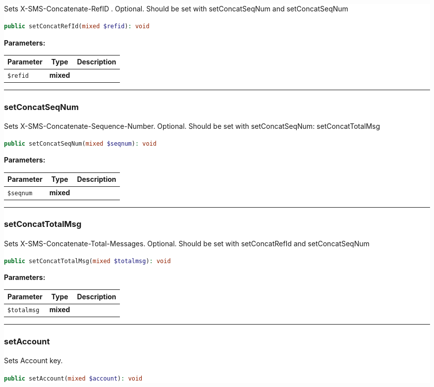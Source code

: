 Sets X-SMS-Concatenate-RefID . Optional. Should be set with
setConcatSeqNum and setConcatSeqNum

```php
public setConcatRefId(mixed $refid): void
```

**Parameters:**

| Parameter | Type      | Description |
|-----------|-----------|-------------|
| `$refid`  | **mixed** |             |

***

### setConcatSeqNum

Sets X-SMS-Concatenate-Sequence-Number. Optional. Should be set with
setConcatSeqNum: setConcatTotalMsg

```php
public setConcatSeqNum(mixed $seqnum): void
```

**Parameters:**

| Parameter | Type      | Description |
|-----------|-----------|-------------|
| `$seqnum` | **mixed** |             |

***

### setConcatTotalMsg

Sets X-SMS-Concatenate-Total-Messages. Optional. Should be set with
setConcatRefId and setConcatSeqNum

```php
public setConcatTotalMsg(mixed $totalmsg): void
```

**Parameters:**

| Parameter   | Type      | Description |
|-------------|-----------|-------------|
| `$totalmsg` | **mixed** |             |

***

### setAccount

Sets Account key.

```php
public setAccount(mixed $account): void
```
